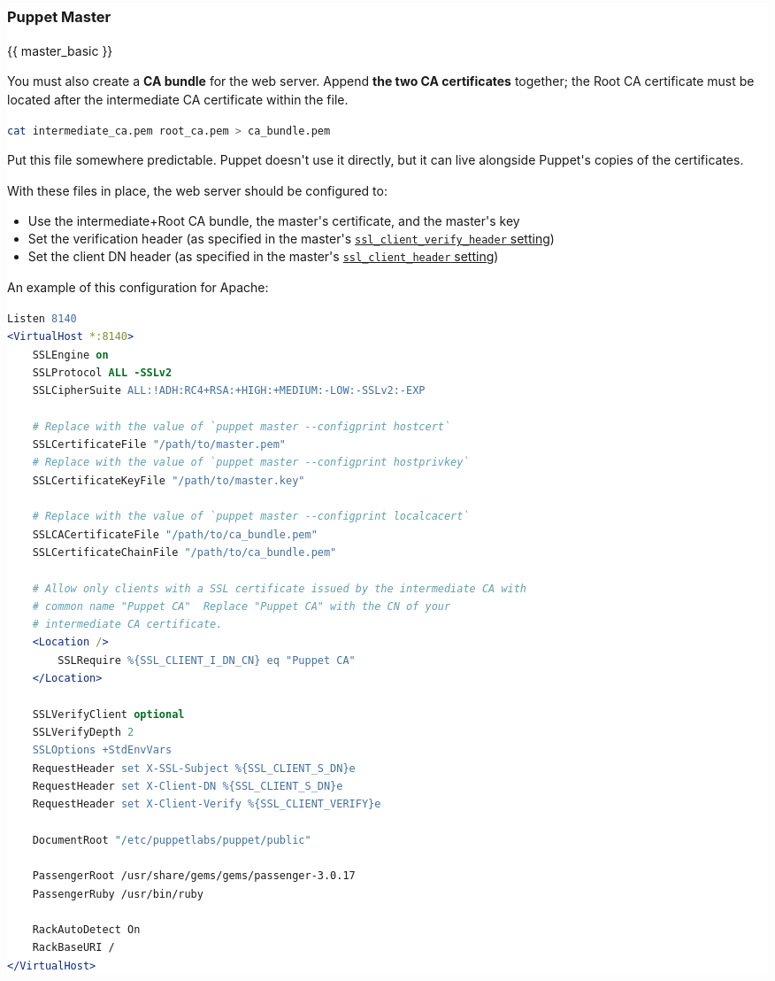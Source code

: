 ### Puppet Master

{{ master_basic }}

You must also create a **CA bundle** for the web server. Append **the two CA certificates** together; the Root CA certificate must be located after the intermediate CA certificate within the file.

~~~ bash
cat intermediate_ca.pem root_ca.pem > ca_bundle.pem
~~~

Put this file somewhere predictable. Puppet doesn't use it directly, but it can live alongside Puppet's copies of the certificates.

With these files in place, the web server should be configured to:

* Use the intermediate+Root CA bundle, the master's certificate, and the master's key
* Set the verification header (as specified in the master's [`ssl_client_verify_header` setting][verify_header])
* Set the client DN header (as specified in the master's [`ssl_client_header` setting][client_header])

An example of this configuration for Apache:

~~~ apache
Listen 8140
<VirtualHost *:8140>
    SSLEngine on
    SSLProtocol ALL -SSLv2
    SSLCipherSuite ALL:!ADH:RC4+RSA:+HIGH:+MEDIUM:-LOW:-SSLv2:-EXP

    # Replace with the value of `puppet master --configprint hostcert`
    SSLCertificateFile "/path/to/master.pem"
    # Replace with the value of `puppet master --configprint hostprivkey`
    SSLCertificateKeyFile "/path/to/master.key"

    # Replace with the value of `puppet master --configprint localcacert`
    SSLCACertificateFile "/path/to/ca_bundle.pem"
    SSLCertificateChainFile "/path/to/ca_bundle.pem"

    # Allow only clients with a SSL certificate issued by the intermediate CA with
    # common name "Puppet CA"  Replace "Puppet CA" with the CN of your
    # intermediate CA certificate.
    <Location />
        SSLRequire %{SSL_CLIENT_I_DN_CN} eq "Puppet CA"
    </Location>

    SSLVerifyClient optional
    SSLVerifyDepth 2
    SSLOptions +StdEnvVars
    RequestHeader set X-SSL-Subject %{SSL_CLIENT_S_DN}e
    RequestHeader set X-Client-DN %{SSL_CLIENT_S_DN}e
    RequestHeader set X-Client-Verify %{SSL_CLIENT_VERIFY}e

    DocumentRoot "/etc/puppetlabs/puppet/public"

    PassengerRoot /usr/share/gems/gems/passenger-3.0.17
    PassengerRuby /usr/bin/ruby

    RackAutoDetect On
    RackBaseURI /
</VirtualHost>
~~~


[conf]: ./config_file_main.html
[verify_header]: ./configuration.html#sslclientverifyheader
[client_header]: ./configuration.html#sslclientheader
[ca_auth]: ./configuration.html#sslclientcaauth
[puppetdb]: /puppetdb/latest